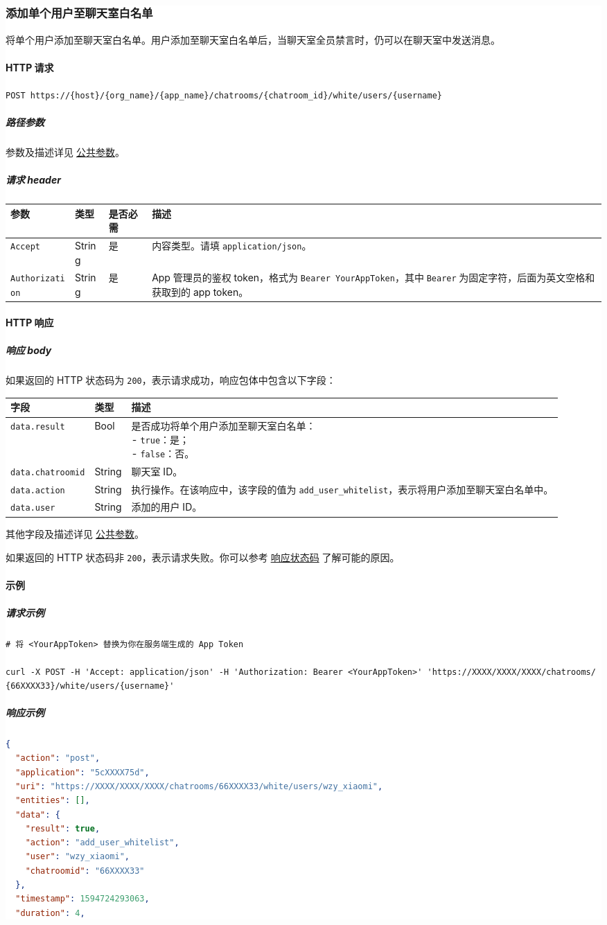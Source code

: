 ### 添加单个用户至聊天室白名单

将单个用户添加至聊天室白名单。用户添加至聊天室白名单后，当聊天室全员禁言时，仍可以在聊天室中发送消息。

#### HTTP 请求

```http
POST https://{host}/{org_name}/{app_name}/chatrooms/{chatroom_id}/white/users/{username}
```

##### 路径参数

参数及描述详见 [公共参数](#公共参数)。

##### 请求 header

| 参数            | 类型   | 是否必需 | 描述                                                                                                                 |
| :-------------- | :----- | :------- | :------------------------------------------------------------------------------------------------------------------- |
| `Accept`        | String | 是       | 内容类型。请填 `application/json`。                                                                                  |
| `Authorization` | String | 是       | App 管理员的鉴权 token，格式为 `Bearer YourAppToken`，其中 `Bearer` 为固定字符，后面为英文空格和获取到的 app token。 |

#### HTTP 响应

##### 响应 body

如果返回的 HTTP 状态码为 `200`，表示请求成功，响应包体中包含以下字段：

| 字段              | 类型   | 描述                                                                                      |
| :---------------- | :----- | :---------------------------------------------------------------------------------------- |
| `data.result`     | Bool   | 是否成功将单个用户添加至聊天室白名单：<br/> - `true`：是；<br/> - `false`：否。           |
| `data.chatroomid` | String | 聊天室 ID。                                                                               |
| `data.action`     | String | 执行操作。在该响应中，该字段的值为 `add_user_whitelist`，表示将用户添加至聊天室白名单中。 |
| `data.user`       | String | 添加的用户 ID。                                                                           |

其他字段及描述详见 [公共参数](#公共参数)。

如果返回的 HTTP 状态码非 `200`，表示请求失败。你可以参考 [响应状态码](error.html) 了解可能的原因。

#### 示例

##### 请求示例

```shell
# 将 <YourAppToken> 替换为你在服务端生成的 App Token

curl -X POST -H 'Accept: application/json' -H 'Authorization: Bearer <YourAppToken>' 'https://XXXX/XXXX/XXXX/chatrooms/{66XXXX33}/white/users/{username}'
```

##### 响应示例

```json
{
  "action": "post",
  "application": "5cXXXX75d",
  "uri": "https://XXXX/XXXX/XXXX/chatrooms/66XXXX33/white/users/wzy_xiaomi",
  "entities": [],
  "data": {
    "result": true,
    "action": "add_user_whitelist",
    "user": "wzy_xiaomi",
    "chatroomid": "66XXXX33"
  },
  "timestamp": 1594724293063,
  "duration": 4,
```